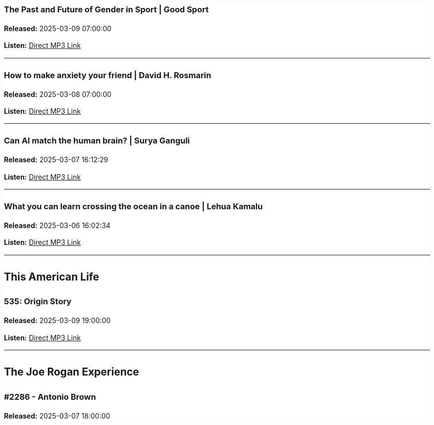 
### The Past and Future of Gender in Sport | Good Sport

**Released:** 2025-03-09 07:00:00

**Listen:** [Direct MP3 Link](https://sphinx.acast.com/p/open/s/67587e77c705e441797aff96/e/67c9cd5822c74795c3064e0c/media.mp3)

---

### How to make anxiety your friend | David H. Rosmarin

**Released:** 2025-03-08 07:00:00

**Listen:** [Direct MP3 Link](https://sphinx.acast.com/p/open/s/67587e77c705e441797aff96/e/67c9c9a6ffae9c0f4e16c622/media.mp3)

---

### Can AI match the human brain? | Surya Ganguli

**Released:** 2025-03-07 16:12:29

**Listen:** [Direct MP3 Link](https://sphinx.acast.com/p/open/s/67587e77c705e441797aff96/e/67c9ce3402d588df94d222f2/media.mp3)

---

### What you can learn crossing the ocean in a canoe | Lehua Kamalu

**Released:** 2025-03-06 16:02:34

**Listen:** [Direct MP3 Link](https://sphinx.acast.com/p/open/s/67587e77c705e441797aff96/e/67c9c71bffae9c0f4e159465/media.mp3)

---

## This American Life

### 535: Origin Story

**Released:** 2025-03-09 19:00:00

**Listen:** [Direct MP3 Link](https://pfx.vpixl.com/6qj4J/dts.podtrac.com/redirect.mp3/chrt.fm/track/138C95/pdst.fm/e/traffic.megaphone.fm/NPR2755711351.mp3)

---

## The Joe Rogan Experience

### #2286 - Antonio Brown

**Released:** 2025-03-07 18:00:00
